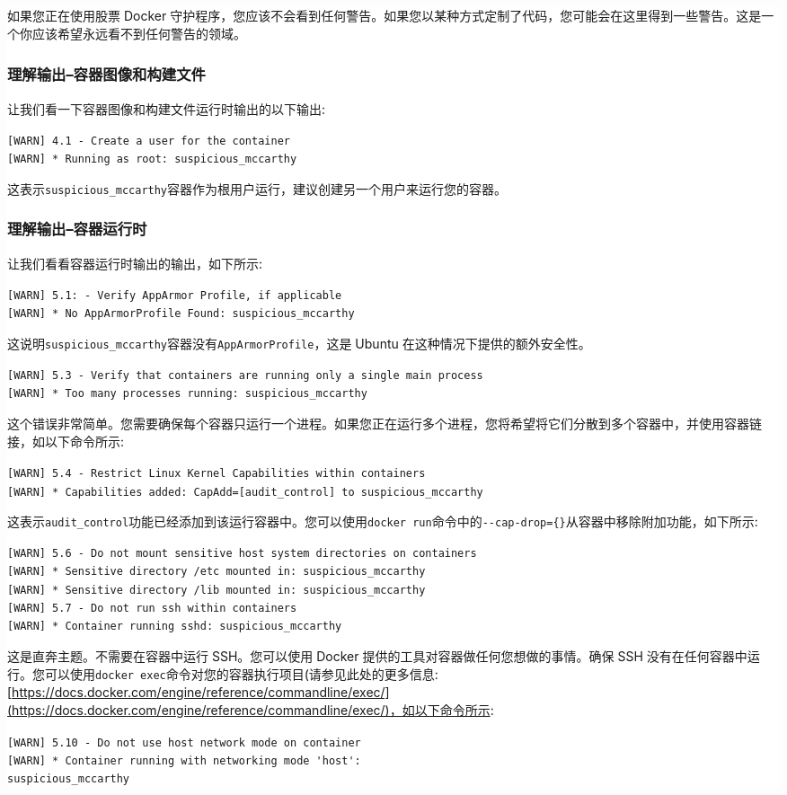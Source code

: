 如果您正在使用股票 Docker 守护程序，您应该不会看到任何警告。如果您以某种方式定制了代码，您可能会在这里得到一些警告。这是一个你应该希望永远看不到任何警告的领域。

### 理解输出–容器图像和构建文件

让我们看一下容器图像和构建文件运行时输出的以下输出:

```
[WARN] 4.1 - Create a user for the container
[WARN] * Running as root: suspicious_mccarthy

```

这表示`suspicious_mccarthy`容器作为根用户运行，建议创建另一个用户来运行您的容器。

### 理解输出–容器运行时

让我们看看容器运行时输出的输出，如下所示:

```
[WARN] 5.1: - Verify AppArmor Profile, if applicable
[WARN] * No AppArmorProfile Found: suspicious_mccarthy

```

这说明`suspicious_mccarthy`容器没有`AppArmorProfile`，这是 Ubuntu 在这种情况下提供的额外安全性。

```
[WARN] 5.3 - Verify that containers are running only a single main process
[WARN] * Too many processes running: suspicious_mccarthy

```

这个错误非常简单。您需要确保每个容器只运行一个进程。如果您正在运行多个进程，您将希望将它们分散到多个容器中，并使用容器链接，如以下命令所示:

```
[WARN] 5.4 - Restrict Linux Kernel Capabilities within containers
[WARN] * Capabilities added: CapAdd=[audit_control] to suspicious_mccarthy

```

这表示`audit_control`功能已经添加到该运行容器中。您可以使用`docker run`命令中的`--cap-drop={}`从容器中移除附加功能，如下所示:

```
[WARN] 5.6 - Do not mount sensitive host system directories on containers
[WARN] * Sensitive directory /etc mounted in: suspicious_mccarthy
[WARN] * Sensitive directory /lib mounted in: suspicious_mccarthy
[WARN] 5.7 - Do not run ssh within containers
[WARN] * Container running sshd: suspicious_mccarthy

```

这是直奔主题。不需要在容器中运行 SSH。您可以使用 Docker 提供的工具对容器做任何您想做的事情。确保 SSH 没有在任何容器中运行。您可以使用`docker exec`命令对您的容器执行项目(请参见此处的更多信息:[https://docs.docker.com/engine/reference/commandline/exec/](https://docs.docker.com/engine/reference/commandline/exec/)，如以下命令所示:

```
[WARN] 5.10 - Do not use host network mode on container
[WARN] * Container running with networking mode 'host':
suspicious_mccarthy

```
